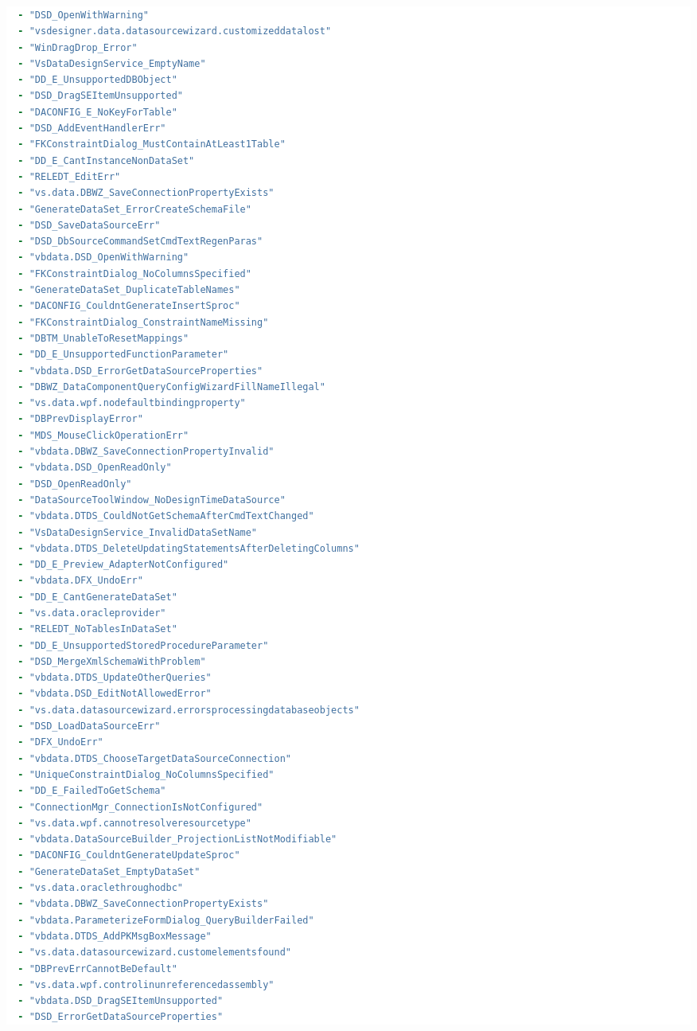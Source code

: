 ```yaml
  - "DSD_OpenWithWarning"
  - "vsdesigner.data.datasourcewizard.customizeddatalost"
  - "WinDragDrop_Error"
  - "VsDataDesignService_EmptyName"
  - "DD_E_UnsupportedDBObject"
  - "DSD_DragSEItemUnsupported"
  - "DACONFIG_E_NoKeyForTable"
  - "DSD_AddEventHandlerErr"
  - "FKConstraintDialog_MustContainAtLeast1Table"
  - "DD_E_CantInstanceNonDataSet"
  - "RELEDT_EditErr"
  - "vs.data.DBWZ_SaveConnectionPropertyExists"
  - "GenerateDataSet_ErrorCreateSchemaFile"
  - "DSD_SaveDataSourceErr"
  - "DSD_DbSourceCommandSetCmdTextRegenParas"
  - "vbdata.DSD_OpenWithWarning"
  - "FKConstraintDialog_NoColumnsSpecified"
  - "GenerateDataSet_DuplicateTableNames"
  - "DACONFIG_CouldntGenerateInsertSproc"
  - "FKConstraintDialog_ConstraintNameMissing"
  - "DBTM_UnableToResetMappings"
  - "DD_E_UnsupportedFunctionParameter"
  - "vbdata.DSD_ErrorGetDataSourceProperties"
  - "DBWZ_DataComponentQueryConfigWizardFillNameIllegal"
  - "vs.data.wpf.nodefaultbindingproperty"
  - "DBPrevDisplayError"
  - "MDS_MouseClickOperationErr"
  - "vbdata.DBWZ_SaveConnectionPropertyInvalid"
  - "vbdata.DSD_OpenReadOnly"
  - "DSD_OpenReadOnly"
  - "DataSourceToolWindow_NoDesignTimeDataSource"
  - "vbdata.DTDS_CouldNotGetSchemaAfterCmdTextChanged"
  - "VsDataDesignService_InvalidDataSetName"
  - "vbdata.DTDS_DeleteUpdatingStatementsAfterDeletingColumns"
  - "DD_E_Preview_AdapterNotConfigured"
  - "vbdata.DFX_UndoErr"
  - "DD_E_CantGenerateDataSet"
  - "vs.data.oracleprovider"
  - "RELEDT_NoTablesInDataSet"
  - "DD_E_UnsupportedStoredProcedureParameter"
  - "DSD_MergeXmlSchemaWithProblem"
  - "vbdata.DTDS_UpdateOtherQueries"
  - "vbdata.DSD_EditNotAllowedError"
  - "vs.data.datasourcewizard.errorsprocessingdatabaseobjects"
  - "DSD_LoadDataSourceErr"
  - "DFX_UndoErr"
  - "vbdata.DTDS_ChooseTargetDataSourceConnection"
  - "UniqueConstraintDialog_NoColumnsSpecified"
  - "DD_E_FailedToGetSchema"
  - "ConnectionMgr_ConnectionIsNotConfigured"
  - "vs.data.wpf.cannotresolveresourcetype"
  - "vbdata.DataSourceBuilder_ProjectionListNotModifiable"
  - "DACONFIG_CouldntGenerateUpdateSproc"
  - "GenerateDataSet_EmptyDataSet"
  - "vs.data.oraclethroughodbc"
  - "vbdata.DBWZ_SaveConnectionPropertyExists"
  - "vbdata.ParameterizeFormDialog_QueryBuilderFailed"
  - "vbdata.DTDS_AddPKMsgBoxMessage"
  - "vs.data.datasourcewizard.customelementsfound"
  - "DBPrevErrCannotBeDefault"
  - "vs.data.wpf.controlinunreferencedassembly"
  - "vbdata.DSD_DragSEItemUnsupported"
  - "DSD_ErrorGetDataSourceProperties"
```